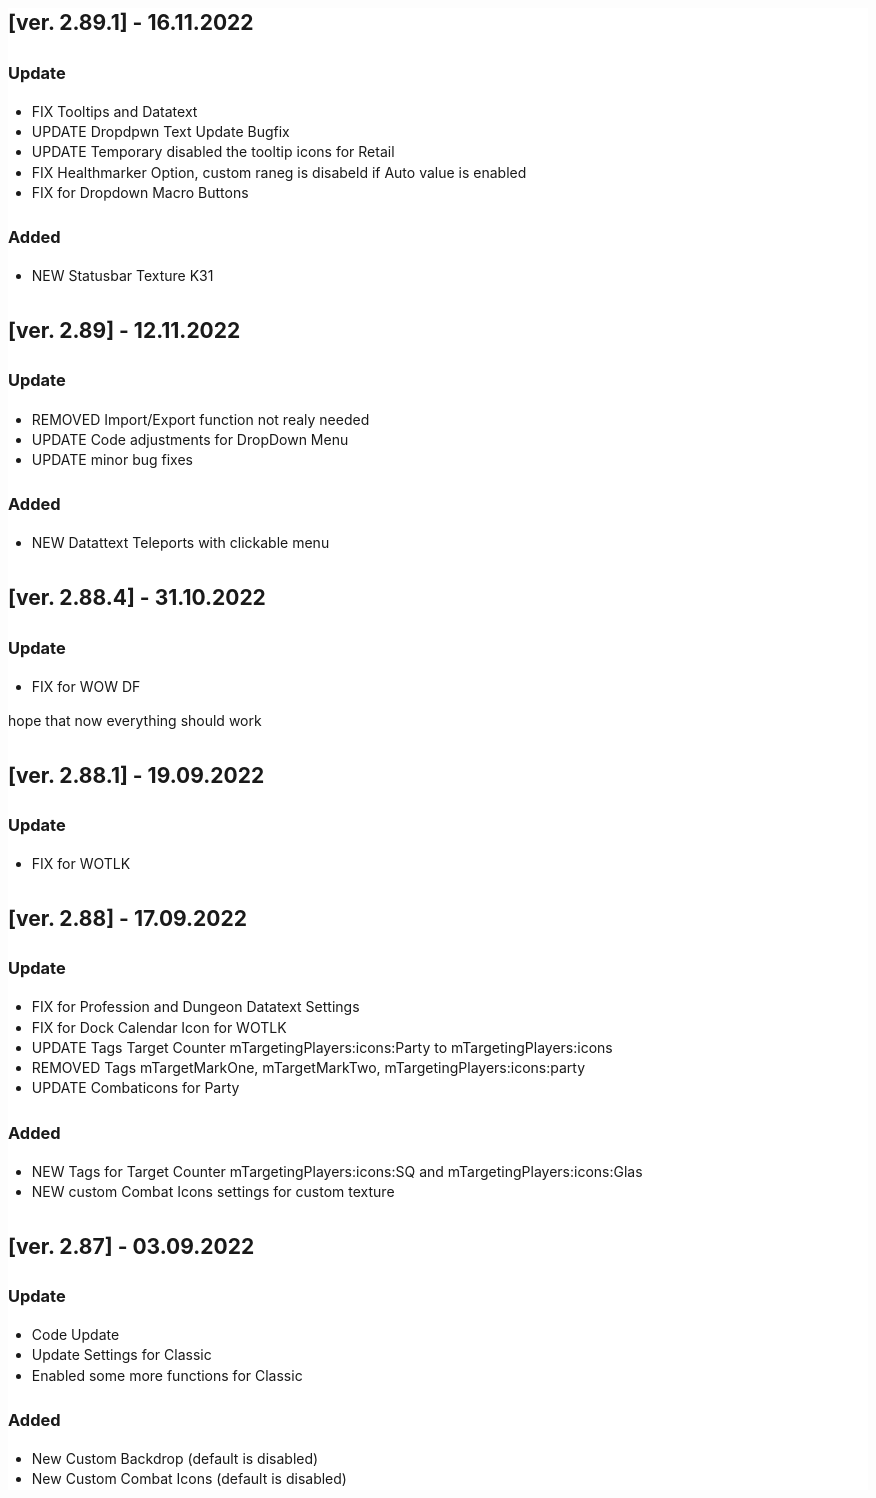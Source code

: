 ## [ver. 2.89.1] - 16.11.2022
### Update
- FIX Tooltips and Datatext
- UPDATE Dropdpwn Text Update Bugfix
- UPDATE Temporary disabled the tooltip icons for Retail
- FIX Healthmarker Option, custom raneg is disabeld if Auto value is enabled
- FIX for Dropdown Macro Buttons
### Added
- NEW Statusbar Texture K31

## [ver. 2.89] - 12.11.2022
### Update
- REMOVED Import/Export function not realy needed
- UPDATE Code adjustments for DropDown Menu
- UPDATE minor bug fixes
### Added
- NEW Datattext Teleports with clickable menu

## [ver. 2.88.4] - 31.10.2022
### Update
- FIX for WOW DF

hope that now everything should work

## [ver. 2.88.1] - 19.09.2022
### Update
- FIX for WOTLK

## [ver. 2.88] - 17.09.2022
### Update
- FIX for Profession and Dungeon Datatext Settings
- FIX for Dock Calendar Icon for WOTLK
- UPDATE Tags Target Counter mTargetingPlayers:icons:Party to mTargetingPlayers:icons
- REMOVED Tags mTargetMarkOne, mTargetMarkTwo, mTargetingPlayers:icons:party
- UPDATE Combaticons for Party
### Added
- NEW Tags for Target Counter mTargetingPlayers:icons:SQ and mTargetingPlayers:icons:Glas
- NEW custom Combat Icons settings for custom texture

## [ver. 2.87] - 03.09.2022
### Update
- Code Update
- Update Settings for Classic
- Enabled some more functions for Classic
### Added
- New Custom Backdrop (default is disabled)
- New Custom Combat Icons (default is disabled)
